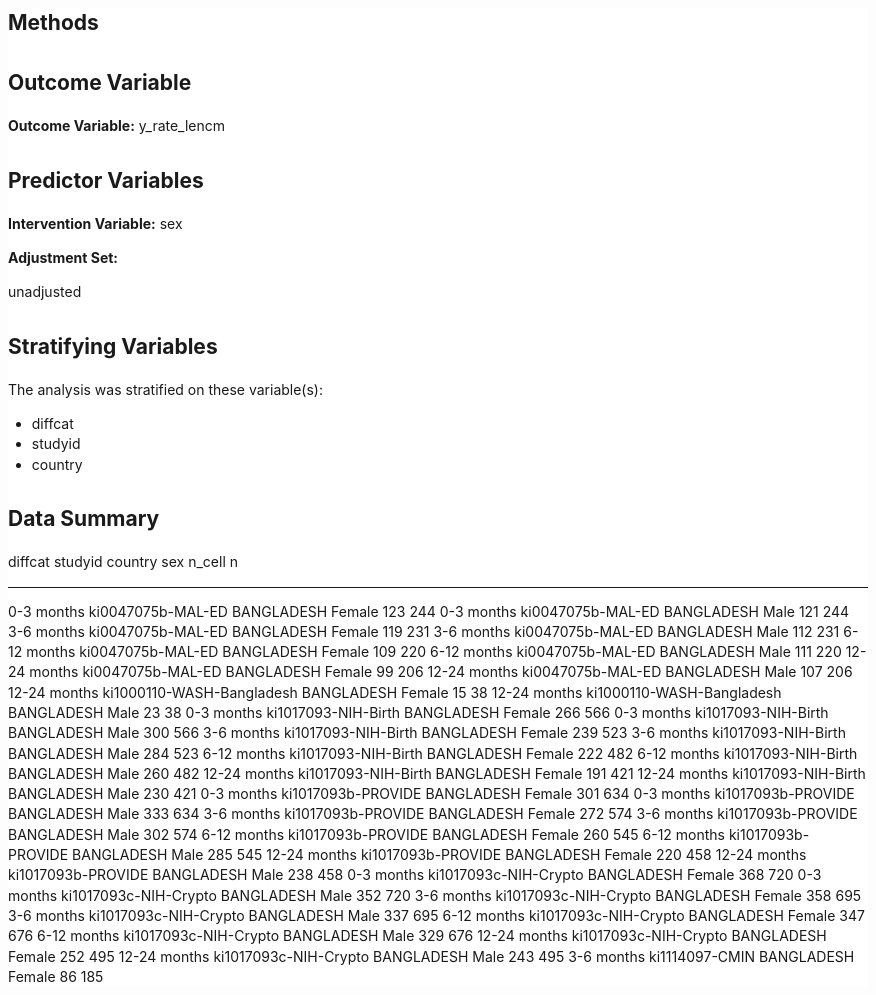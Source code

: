 



## Methods
## Outcome Variable

**Outcome Variable:** y_rate_lencm

## Predictor Variables

**Intervention Variable:** sex

**Adjustment Set:**

unadjusted

## Stratifying Variables

The analysis was stratified on these variable(s):

* diffcat
* studyid
* country

## Data Summary

diffcat        studyid                     country                        sex       n_cell       n
-------------  --------------------------  -----------------------------  -------  -------  ------
0-3 months     ki0047075b-MAL-ED           BANGLADESH                     Female       123     244
0-3 months     ki0047075b-MAL-ED           BANGLADESH                     Male         121     244
3-6 months     ki0047075b-MAL-ED           BANGLADESH                     Female       119     231
3-6 months     ki0047075b-MAL-ED           BANGLADESH                     Male         112     231
6-12 months    ki0047075b-MAL-ED           BANGLADESH                     Female       109     220
6-12 months    ki0047075b-MAL-ED           BANGLADESH                     Male         111     220
12-24 months   ki0047075b-MAL-ED           BANGLADESH                     Female        99     206
12-24 months   ki0047075b-MAL-ED           BANGLADESH                     Male         107     206
12-24 months   ki1000110-WASH-Bangladesh   BANGLADESH                     Female        15      38
12-24 months   ki1000110-WASH-Bangladesh   BANGLADESH                     Male          23      38
0-3 months     ki1017093-NIH-Birth         BANGLADESH                     Female       266     566
0-3 months     ki1017093-NIH-Birth         BANGLADESH                     Male         300     566
3-6 months     ki1017093-NIH-Birth         BANGLADESH                     Female       239     523
3-6 months     ki1017093-NIH-Birth         BANGLADESH                     Male         284     523
6-12 months    ki1017093-NIH-Birth         BANGLADESH                     Female       222     482
6-12 months    ki1017093-NIH-Birth         BANGLADESH                     Male         260     482
12-24 months   ki1017093-NIH-Birth         BANGLADESH                     Female       191     421
12-24 months   ki1017093-NIH-Birth         BANGLADESH                     Male         230     421
0-3 months     ki1017093b-PROVIDE          BANGLADESH                     Female       301     634
0-3 months     ki1017093b-PROVIDE          BANGLADESH                     Male         333     634
3-6 months     ki1017093b-PROVIDE          BANGLADESH                     Female       272     574
3-6 months     ki1017093b-PROVIDE          BANGLADESH                     Male         302     574
6-12 months    ki1017093b-PROVIDE          BANGLADESH                     Female       260     545
6-12 months    ki1017093b-PROVIDE          BANGLADESH                     Male         285     545
12-24 months   ki1017093b-PROVIDE          BANGLADESH                     Female       220     458
12-24 months   ki1017093b-PROVIDE          BANGLADESH                     Male         238     458
0-3 months     ki1017093c-NIH-Crypto       BANGLADESH                     Female       368     720
0-3 months     ki1017093c-NIH-Crypto       BANGLADESH                     Male         352     720
3-6 months     ki1017093c-NIH-Crypto       BANGLADESH                     Female       358     695
3-6 months     ki1017093c-NIH-Crypto       BANGLADESH                     Male         337     695
6-12 months    ki1017093c-NIH-Crypto       BANGLADESH                     Female       347     676
6-12 months    ki1017093c-NIH-Crypto       BANGLADESH                     Male         329     676
12-24 months   ki1017093c-NIH-Crypto       BANGLADESH                     Female       252     495
12-24 months   ki1017093c-NIH-Crypto       BANGLADESH                     Male         243     495
3-6 months     ki1114097-CMIN              BANGLADESH                     Female        86     185